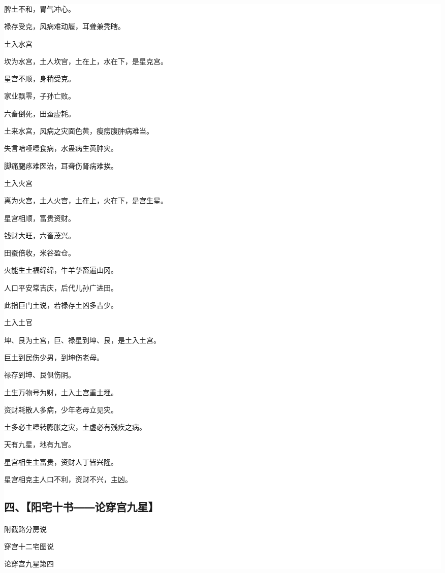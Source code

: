 脾土不和，胃气冲心。

禄存受克，风病难动履，耳聋兼秃瞎。

土入水宫

坎为水宫，土人坎宫，土在上，水在下，是星克宫。

星宫不顺，身稍受克。

家业飘零，子孙亡败。

六畜倒死，田蚕虚耗。

土来水宫，风病之灾面色黄，瘦痨腹肿病难当。

失言喑哑噎食病，水蛊病生黄肿灾。

脚痛腿疼难医治，耳聋伤肾病难挨。

土入火宫

离为火宫，土人火宫，土在上，火在下，是宫生星。

星宫相顺，富贵资财。

钱财大旺，六畜茂兴。

田蚕倍收，米谷盈仓。

火能生土福绵绵，牛羊孳畜遍山冈。

人口平安常吉庆，后代儿孙广进田。

此指巨门土说，若禄存土凶多吉少。

土入土官

坤、艮为土宫，巨、禄星到坤、艮，是土入土宫。

巨土到民伤少男，到坤伤老母。

禄存到坤、艮俱伤阴。

土生万物号为财，土入土宫重土埋。

资财耗散人多病，少年老母立见灾。

土多必主噎转膨胀之灾，土虚必有残疾之病。

天有九星，地有九宫。

星宫相生主富贵，资财人丁皆兴隆。

星宫相克主人口不利，资财不兴，主凶。

## 四、【阳宅十书——论穿宫九星】

附截路分房说

穿宫十二宅图说

论穿宫九星第四
